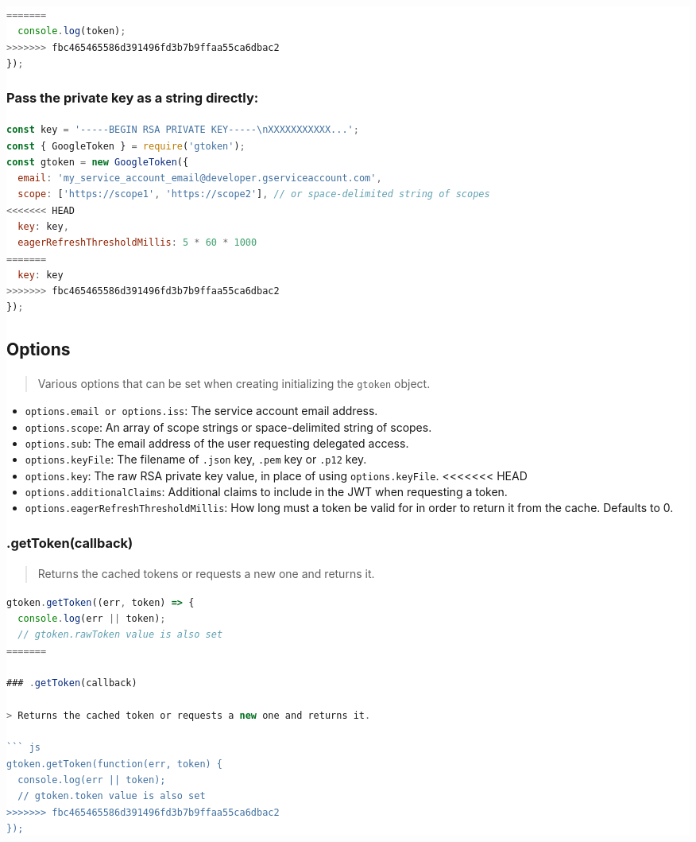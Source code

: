 ``` js
=======
  console.log(token);
>>>>>>> fbc465465586d391496fd3b7b9ffaa55ca6dbac2
});
```

### Pass the private key as a string directly:

``` js
const key = '-----BEGIN RSA PRIVATE KEY-----\nXXXXXXXXXXX...';
const { GoogleToken } = require('gtoken');
const gtoken = new GoogleToken({
  email: 'my_service_account_email@developer.gserviceaccount.com',
  scope: ['https://scope1', 'https://scope2'], // or space-delimited string of scopes
<<<<<<< HEAD
  key: key,
  eagerRefreshThresholdMillis: 5 * 60 * 1000
=======
  key: key
>>>>>>> fbc465465586d391496fd3b7b9ffaa55ca6dbac2
});
```

## Options

> Various options that can be set when creating initializing the `gtoken` object.

- `options.email or options.iss`: The service account email address.
- `options.scope`: An array of scope strings or space-delimited string of scopes.
- `options.sub`: The email address of the user requesting delegated access.
- `options.keyFile`: The filename of `.json` key, `.pem` key or `.p12` key.
- `options.key`: The raw RSA private key value, in place of using `options.keyFile`.
<<<<<<< HEAD
- `options.additionalClaims`: Additional claims to include in the JWT when requesting a token.
- `options.eagerRefreshThresholdMillis`: How long must a token be valid for in order to return it from the cache. Defaults to 0.

### .getToken(callback)

> Returns the cached tokens or requests a new one and returns it.

``` js
gtoken.getToken((err, token) => {
  console.log(err || token);
  // gtoken.rawToken value is also set
=======

### .getToken(callback)

> Returns the cached token or requests a new one and returns it.

``` js
gtoken.getToken(function(err, token) {
  console.log(err || token);
  // gtoken.token value is also set
>>>>>>> fbc465465586d391496fd3b7b9ffaa55ca6dbac2
});
```


[codecov-image]: https://codecov.io/gh/googleapis/node-gtoken/branch/master/graph/badge.svg
[codecov-url]: https://codecov.io/gh/googleapis/node-gtoken
[gdevconsole]: https://console.developers.google.com
[gts-image]: https://img.shields.io/badge/code%20style-google-blueviolet.svg
[david-image]: https://david-dm.org/googleapis/node-gtoken.svg
[david-url]: https://david-dm.org/googleapis/node-gtoken
[david-dev-image]: https://david-dm.org/googleapis/node-gtoken/dev-status.svg
[david-dev-url]: https://david-dm.org/googleapis/node-gtoken?type=dev
[gdevconsole]: https://console.developers.google.com
[gts-image]: https://img.shields.io/badge/code%20style-Google%20%E2%98%82%EF%B8%8F-blue.svg
[gts-url]: https://www.npmjs.com/package/gts
[npm-image]: https://img.shields.io/npm/v/gtoken.svg
[npm-url]: https://npmjs.org/package/gtoken
[snyk-image]: https://snyk.io/test/github/googleapis/node-gtoken/badge.svg
[snyk-url]: https://snyk.io/test/github/googleapis/node-gtoken
[client-docs]: https://googleapis.dev/nodejs/gtoken/latest/